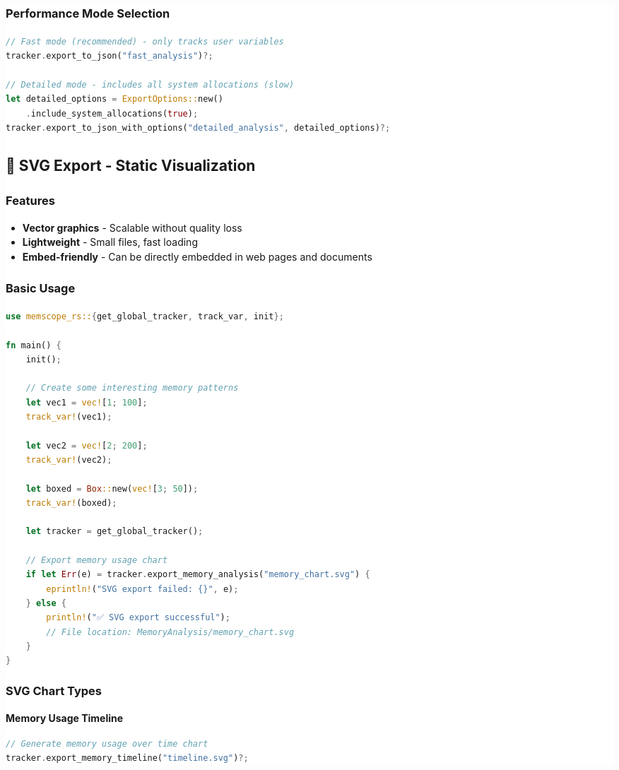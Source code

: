 ### Performance Mode Selection

```rust
// Fast mode (recommended) - only tracks user variables
tracker.export_to_json("fast_analysis")?;

// Detailed mode - includes all system allocations (slow)
let detailed_options = ExportOptions::new()
    .include_system_allocations(true);
tracker.export_to_json_with_options("detailed_analysis", detailed_options)?;
```

## 🎨 SVG Export - Static Visualization

### Features
- **Vector graphics** - Scalable without quality loss
- **Lightweight** - Small files, fast loading
- **Embed-friendly** - Can be directly embedded in web pages and documents

### Basic Usage
```rust
use memscope_rs::{get_global_tracker, track_var, init};

fn main() {
    init();
    
    // Create some interesting memory patterns
    let vec1 = vec![1; 100];
    track_var!(vec1);
    
    let vec2 = vec![2; 200];
    track_var!(vec2);
    
    let boxed = Box::new(vec![3; 50]);
    track_var!(boxed);
    
    let tracker = get_global_tracker();
    
    // Export memory usage chart
    if let Err(e) = tracker.export_memory_analysis("memory_chart.svg") {
        eprintln!("SVG export failed: {}", e);
    } else {
        println!("✅ SVG export successful");
        // File location: MemoryAnalysis/memory_chart.svg
    }
}
```

### SVG Chart Types

**Memory Usage Timeline**
```rust
// Generate memory usage over time chart
tracker.export_memory_timeline("timeline.svg")?;
```
